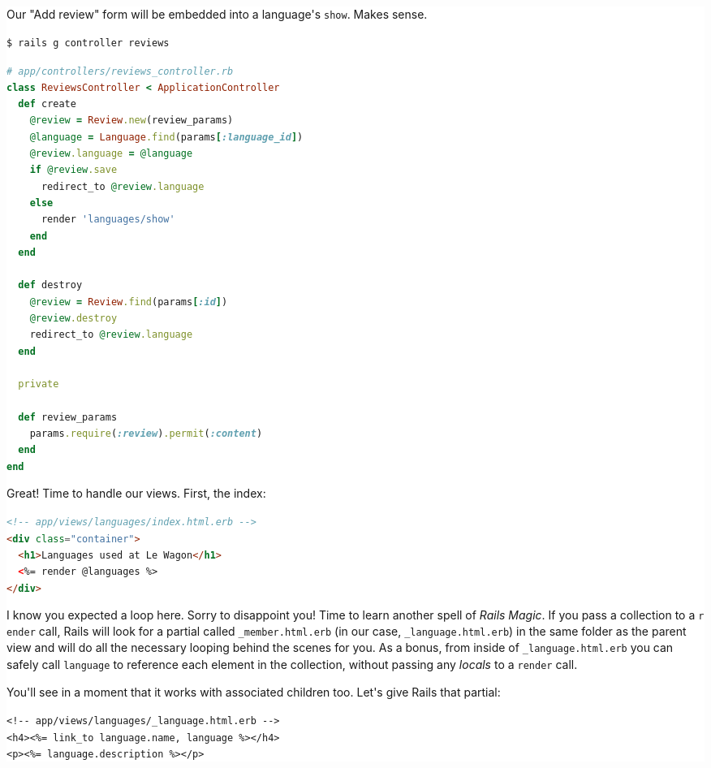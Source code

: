 Our "Add review" form will be embedded into a language's `show`. Makes sense.

```sh
$ rails g controller reviews
```

```ruby
# app/controllers/reviews_controller.rb
class ReviewsController < ApplicationController
  def create
    @review = Review.new(review_params)
    @language = Language.find(params[:language_id])
    @review.language = @language
    if @review.save
      redirect_to @review.language
    else
      render 'languages/show'
    end
  end

  def destroy
    @review = Review.find(params[:id])
    @review.destroy
    redirect_to @review.language
  end

  private

  def review_params
    params.require(:review).permit(:content)
  end
end
```

Great! Time to handle our views. First, the index:

```html
<!-- app/views/languages/index.html.erb -->
<div class="container">
  <h1>Languages used at Le Wagon</h1>
  <%= render @languages %>
</div>
```

I know you expected a loop here. Sorry to disappoint you! Time to learn another spell of _Rails Magic_. If you pass a collection to a `render` call, Rails will look for a partial called `_member.html.erb` (in our case, `_language.html.erb`) in the same folder as the parent view and will do all the necessary looping behind the scenes for you. As a bonus, from inside of `_language.html.erb` you can safely call `language` to reference each element in the collection, without passing any _locals_ to a `render` call.   

You'll see in a moment that it works with associated children too. Let's give Rails that partial:

```erb
<!-- app/views/languages/_language.html.erb -->
<h4><%= link_to language.name, language %></h4>
<p><%= language.description %></p>
```
